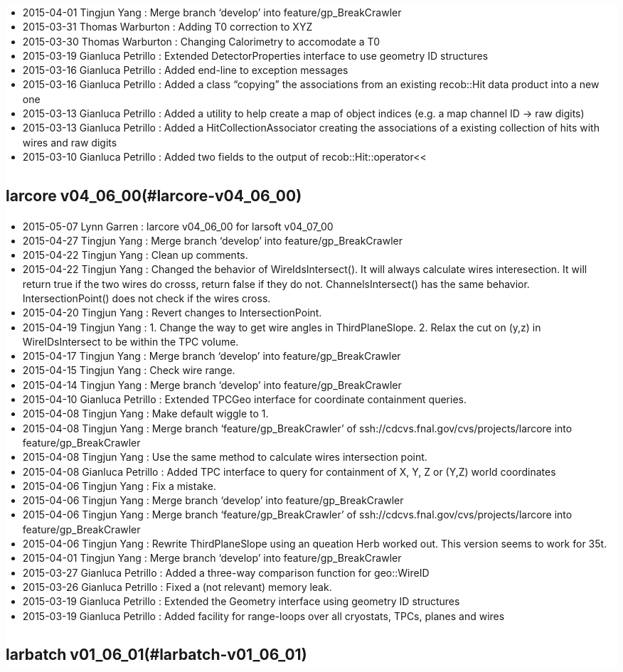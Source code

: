 -   2015-04-01 Tingjun Yang : Merge branch ‘develop’ into feature/gp\_BreakCrawler
-   2015-03-31 Thomas Warburton : Adding T0 correction to XYZ
-   2015-03-30 Thomas Warburton : Changing Calorimetry to accomodate a T0
-   2015-03-19 Gianluca Petrillo : Extended DetectorProperties interface to use geometry ID structures
-   2015-03-16 Gianluca Petrillo : Added end-line to exception messages
-   2015-03-16 Gianluca Petrillo : Added a class “copying” the associations from an existing recob::Hit data product into a new one
-   2015-03-13 Gianluca Petrillo : Added a utility to help create a map of object indices (e.g. a map channel ID -\> raw digits)
-   2015-03-13 Gianluca Petrillo : Added a HitCollectionAssociator creating the associations of a existing collection of hits with wires and raw digits
-   2015-03-10 Gianluca Petrillo : Added two fields to the output of recob::Hit::operator\<\<

larcore v04\_06\_00(#larcore-v04_06_00)
------------------------------------------

-   2015-05-07 Lynn Garren : larcore v04\_06\_00 for larsoft v04\_07\_00
-   2015-04-27 Tingjun Yang : Merge branch ‘develop’ into feature/gp\_BreakCrawler
-   2015-04-22 Tingjun Yang : Clean up comments.
-   2015-04-22 Tingjun Yang : Changed the behavior of WireIdsIntersect(). It will always calculate wires interesection. It will return true if the two wires do crosss, return false if they do not. ChannelsIntersect() has the same behavior. IntersectionPoint() does not check if the wires cross.
-   2015-04-20 Tingjun Yang : Revert changes to IntersectionPoint.
-   2015-04-19 Tingjun Yang : 1. Change the way to get wire angles in ThirdPlaneSlope. 2. Relax the cut on (y,z) in WireIDsIntersect to be within the TPC volume.
-   2015-04-17 Tingjun Yang : Merge branch ‘develop’ into feature/gp\_BreakCrawler
-   2015-04-15 Tingjun Yang : Check wire range.
-   2015-04-14 Tingjun Yang : Merge branch ‘develop’ into feature/gp\_BreakCrawler
-   2015-04-10 Gianluca Petrillo : Extended TPCGeo interface for coordinate containment queries.
-   2015-04-08 Tingjun Yang : Make default wiggle to 1.
-   2015-04-08 Tingjun Yang : Merge branch ‘feature/gp\_BreakCrawler’ of ssh://cdcvs.fnal.gov/cvs/projects/larcore into feature/gp\_BreakCrawler
-   2015-04-08 Tingjun Yang : Use the same method to calculate wires intersection point.
-   2015-04-08 Gianluca Petrillo : Added TPC interface to query for containment of X, Y, Z or (Y,Z) world coordinates
-   2015-04-06 Tingjun Yang : Fix a mistake.
-   2015-04-06 Tingjun Yang : Merge branch ‘develop’ into feature/gp\_BreakCrawler
-   2015-04-06 Tingjun Yang : Merge branch ‘feature/gp\_BreakCrawler’ of ssh://cdcvs.fnal.gov/cvs/projects/larcore into feature/gp\_BreakCrawler
-   2015-04-06 Tingjun Yang : Rewrite ThirdPlaneSlope using an queation Herb worked out. This version seems to work for 35t.
-   2015-04-01 Tingjun Yang : Merge branch ‘develop’ into feature/gp\_BreakCrawler
-   2015-03-27 Gianluca Petrillo : Added a three-way comparison function for geo::WireID
-   2015-03-26 Gianluca Petrillo : Fixed a (not relevant) memory leak.
-   2015-03-19 Gianluca Petrillo : Extended the Geometry interface using geometry ID structures
-   2015-03-19 Gianluca Petrillo : Added facility for range-loops over all cryostats, TPCs, planes and wires

larbatch v01\_06\_01(#larbatch-v01_06_01)
--------------------------------------------
